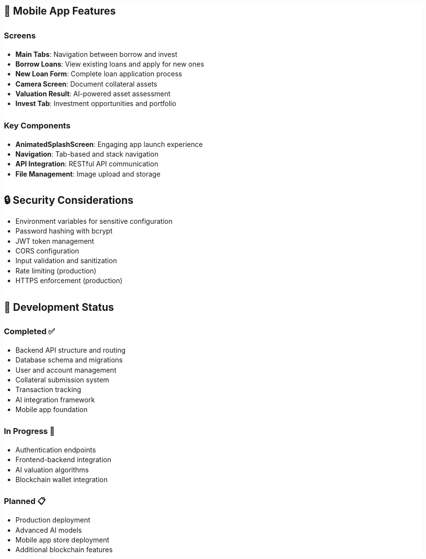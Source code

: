 ## 📱 Mobile App Features

### Screens
- **Main Tabs**: Navigation between borrow and invest
- **Borrow Loans**: View existing loans and apply for new ones
- **New Loan Form**: Complete loan application process
- **Camera Screen**: Document collateral assets
- **Valuation Result**: AI-powered asset assessment
- **Invest Tab**: Investment opportunities and portfolio

### Key Components
- **AnimatedSplashScreen**: Engaging app launch experience
- **Navigation**: Tab-based and stack navigation
- **API Integration**: RESTful API communication
- **File Management**: Image upload and storage

## 🔒 Security Considerations

- Environment variables for sensitive configuration
- Password hashing with bcrypt
- JWT token management
- CORS configuration
- Input validation and sanitization
- Rate limiting (production)
- HTTPS enforcement (production)

## 🚧 Development Status

### Completed ✅
- Backend API structure and routing
- Database schema and migrations
- User and account management
- Collateral submission system
- Transaction tracking
- AI integration framework
- Mobile app foundation

### In Progress 🚧
- Authentication endpoints
- Frontend-backend integration
- AI valuation algorithms
- Blockchain wallet integration

### Planned 📋
- Production deployment
- Advanced AI models
- Mobile app store deployment
- Additional blockchain features
